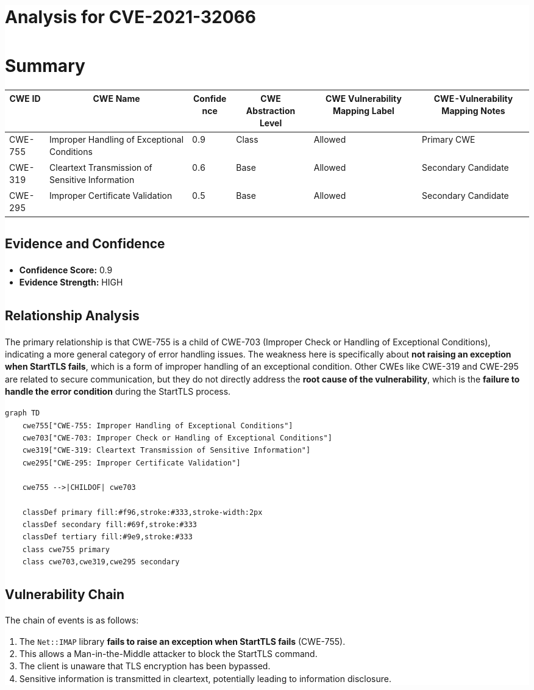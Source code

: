 # Analysis for CVE-2021-32066

# Summary
| CWE ID | CWE Name | Confidence | CWE Abstraction Level | CWE Vulnerability Mapping Label | CWE-Vulnerability Mapping Notes |
|---|---|---|---|---|---|
| CWE-755 | Improper Handling of Exceptional Conditions | 0.9 | Class | Allowed | Primary CWE |
| CWE-319 | Cleartext Transmission of Sensitive Information | 0.6 | Base | Allowed | Secondary Candidate |
| CWE-295 | Improper Certificate Validation | 0.5 | Base | Allowed | Secondary Candidate |

## Evidence and Confidence

*   **Confidence Score:** 0.9
*   **Evidence Strength:** HIGH

## Relationship Analysis
The primary relationship is that CWE-755 is a child of CWE-703 (Improper Check or Handling of Exceptional Conditions), indicating a more general category of error handling issues. The weakness here is specifically about **not raising an exception when StartTLS fails**, which is a form of improper handling of an exceptional condition. Other CWEs like CWE-319 and CWE-295 are related to secure communication, but they do not directly address the **root cause of the vulnerability**, which is the **failure to handle the error condition** during the StartTLS process.

```mermaid
graph TD
    cwe755["CWE-755: Improper Handling of Exceptional Conditions"]
    cwe703["CWE-703: Improper Check or Handling of Exceptional Conditions"]
    cwe319["CWE-319: Cleartext Transmission of Sensitive Information"]
    cwe295["CWE-295: Improper Certificate Validation"]
    
    cwe755 -->|CHILDOF| cwe703
    
    classDef primary fill:#f96,stroke:#333,stroke-width:2px
    classDef secondary fill:#69f,stroke:#333
    classDef tertiary fill:#9e9,stroke:#333
    class cwe755 primary
    class cwe703,cwe319,cwe295 secondary
```

## Vulnerability Chain
The chain of events is as follows:
1.  The `Net::IMAP` library **fails to raise an exception when StartTLS fails** (CWE-755).
2.  This allows a Man-in-the-Middle attacker to block the StartTLS command.
3.  The client is unaware that TLS encryption has been bypassed.
4.  Sensitive information is transmitted in cleartext, potentially leading to information disclosure.
